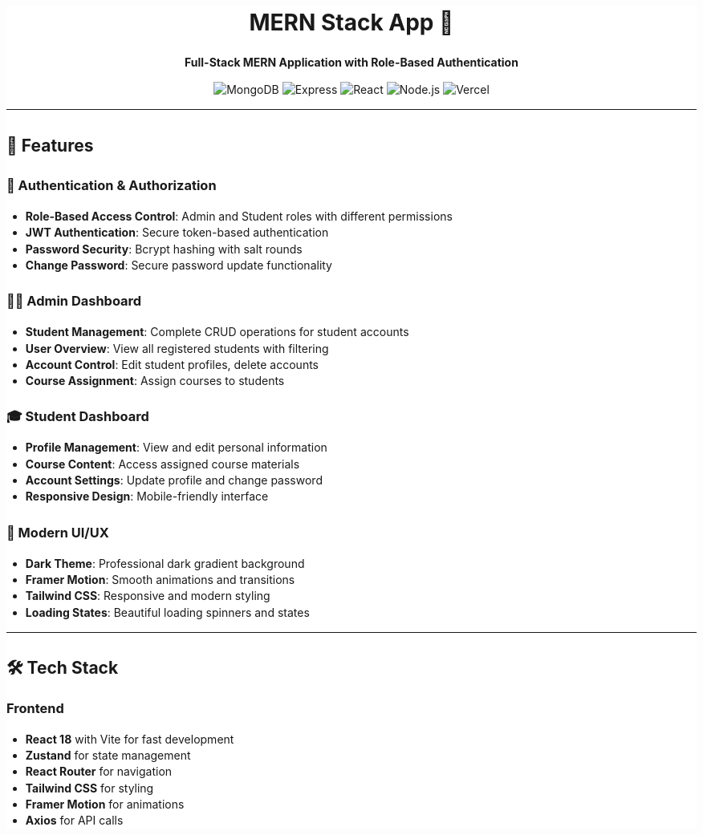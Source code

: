 <h1 align="center">MERN Stack App 🚀</h1>

<p align="center">
  <strong>Full-Stack MERN Application with Role-Based Authentication</strong>
</p>

<p align="center">
  <img src="https://img.shields.io/badge/MongoDB-4EA94B?style=for-the-badge&logo=mongodb&logoColor=white" alt="MongoDB" />
  <img src="https://img.shields.io/badge/Express.js-404D59?style=for-the-badge&logo=express&logoColor=white" alt="Express" />
  <img src="https://img.shields.io/badge/React-20232A?style=for-the-badge&logo=react&logoColor=61DAFB" alt="React" />
  <img src="https://img.shields.io/badge/Node.js-43853D?style=for-the-badge&logo=node.js&logoColor=white" alt="Node.js" />
  <img src="https://img.shields.io/badge/Vercel-000000?style=for-the-badge&logo=vercel&logoColor=white" alt="Vercel" />
</p>

---

## 🌟 Features

### 🔐 Authentication & Authorization
- **Role-Based Access Control**: Admin and Student roles with different permissions
- **JWT Authentication**: Secure token-based authentication
- **Password Security**: Bcrypt hashing with salt rounds
- **Change Password**: Secure password update functionality

### 👨‍💼 Admin Dashboard
- **Student Management**: Complete CRUD operations for student accounts
- **User Overview**: View all registered students with filtering
- **Account Control**: Edit student profiles, delete accounts
- **Course Assignment**: Assign courses to students

### 🎓 Student Dashboard
- **Profile Management**: View and edit personal information
- **Course Content**: Access assigned course materials
- **Account Settings**: Update profile and change password
- **Responsive Design**: Mobile-friendly interface

### 🎨 Modern UI/UX
- **Dark Theme**: Professional dark gradient background
- **Framer Motion**: Smooth animations and transitions
- **Tailwind CSS**: Responsive and modern styling
- **Loading States**: Beautiful loading spinners and states

---

## 🛠️ Tech Stack

### Frontend
- **React 18** with Vite for fast development
- **Zustand** for state management
- **React Router** for navigation
- **Tailwind CSS** for styling
- **Framer Motion** for animations
- **Axios** for API calls
